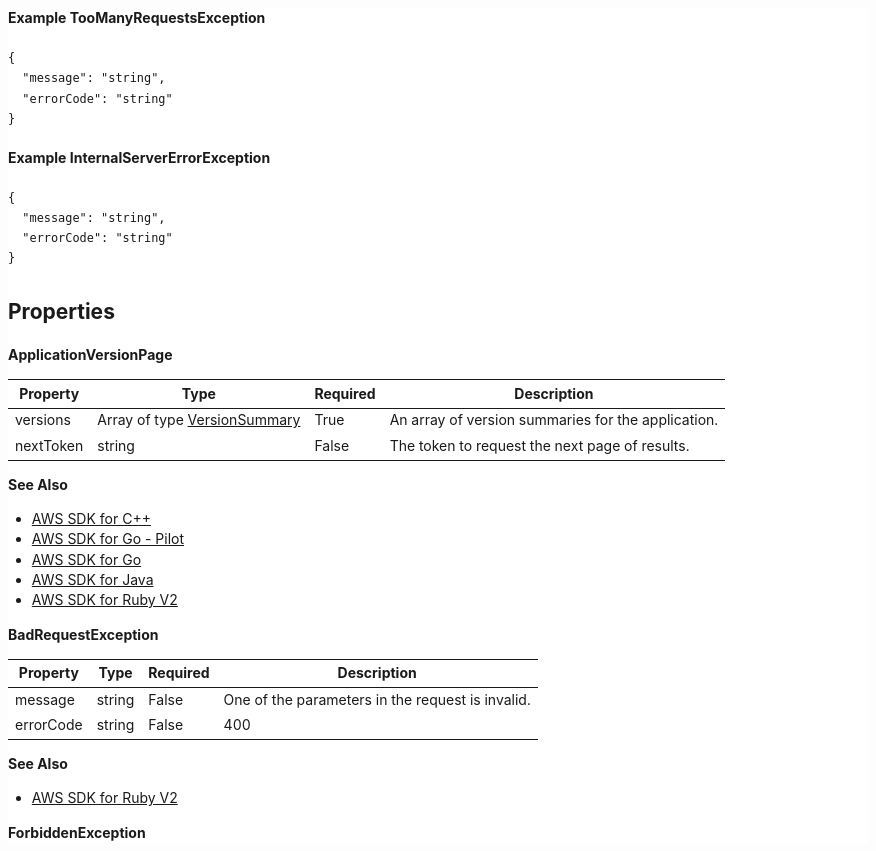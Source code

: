 #### Example TooManyRequestsException<a name="applications-applicationid-versions-response-body-toomanyrequestsexception-example"></a>

```
{
  "message": "string",
  "errorCode": "string"
}
```

#### Example InternalServerErrorException<a name="applications-applicationid-versions-response-body-internalservererrorexception-example"></a>

```
{
  "message": "string",
  "errorCode": "string"
}
```

## Properties<a name="applications-applicationid-versions-properties"></a>


**ApplicationVersionPage**  

| Property | Type | Required | Description | 
| --- |--- |--- |--- |
| versions | Array of type [VersionSummary](#applications-applicationid-versions-model-versionsummary) | True | An array of version summaries for the application\. | 
| nextToken | string | False | The token to request the next page of results\. | 

**See Also**
+ [AWS SDK for C\+\+](/goto/SdkForCpp/serverlessrepo-2017-09-08/ApplicationVersionPage)
+ [AWS SDK for Go \- Pilot](/goto/SdkForGoPilot/serverlessrepo-2017-09-08/ApplicationVersionPage)
+ [AWS SDK for Go](/goto/SdkForGoV1/serverlessrepo-2017-09-08/ApplicationVersionPage)
+ [AWS SDK for Java](/goto/SdkForJava/serverlessrepo-2017-09-08/ApplicationVersionPage)
+ [AWS SDK for Ruby V2](/goto/SdkForRubyV2/serverlessrepo-2017-09-08/ApplicationVersionPage)


**BadRequestException**  

| Property | Type | Required | Description | 
| --- |--- |--- |--- |
| message | string | False | One of the parameters in the request is invalid\. | 
| errorCode | string | False | 400 | 

**See Also**
+ [AWS SDK for Ruby V2](/goto/SdkForRubyV2/serverlessrepo-2017-09-08/BadRequestException)


**ForbiddenException**  
